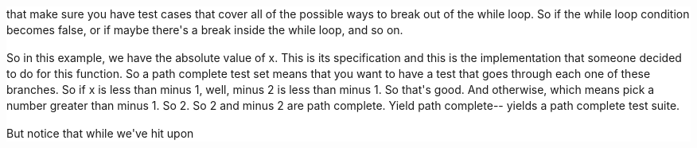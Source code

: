   that</span> <span m='688440'>make</span> <span m='688640'>sure</span> <span
  m='688790'>you</span> <span m='688910'>have</span> <span
  m='689030'>test</span> <span m='689300'>cases</span> <span
  m='689750'>that</span> <span m='689990'>cover</span> <span
  m='690320'>all</span> <span m='690500'>of</span> <span m='690590'>the</span>
  <span m='690680'>possible</span> <span m='691100'>ways</span> <span
  m='691310'>to</span> <span m='691430'>break</span> <span m='691700'>out</span>
  <span m='691790'>of</span> <span m='691880'>the</span> <span
  m='691970'>while</span> <span m='692180'>loop.</span> <span
  m='692984'>So</span> <span m='694520'>if</span> <span m='694670'>the</span>
  <span m='694760'>while</span> <span m='694950'>loop</span> <span
  m='695120'>condition</span> <span m='695570'>becomes</span> <span
  m='695930'>false,</span> <span m='696890'>or</span> <span m='697190'>if</span>
  <span m='697490'>maybe</span> <span m='697700'>there's</span> <span
  m='697910'>a</span> <span m='697970'>break</span> <span
  m='698720'>inside</span> <span m='700160'>the</span> <span
  m='700250'>while</span> <span m='700490'>loop,</span> <span
  m='701300'>and</span> <span m='701390'>so</span> <span m='701540'>on.</span>
  </p><p><span m='704480'>So</span> <span m='704870'>in</span> <span
  m='704960'>this</span> <span m='705320'>example,</span> <span
  m='705770'>we</span> <span m='705920'>have</span> <span m='706070'>the</span>
  <span m='706190'>absolute</span> <span m='706550'>value</span> <span
  m='706880'>of</span> <span m='707000'>x.</span> <span m='707840'>This is
  its</span> <span m='708230'>specification</span> <span m='709100'>and</span>
  <span m='709190'>this</span> <span m='709340'>is</span> <span
  m='709430'>the</span> <span m='709550'>implementation</span> <span
  m='710300'>that</span> <span m='711740'>someone</span> <span
  m='712010'>decided</span> <span m='712400'>to</span> <span
  m='713480'>do</span> <span m='713690'>for</span> <span m='713840'>this</span>
  <span m='714260'>function.</span> <span m='717890'>So a</span> <span
  m='718050'>path</span> <span m='718380'>complete</span> <span
  m='718770'>test</span> <span m='719110'>set</span> <span
  m='719670'>means</span> <span m='719910'>that</span> <span
  m='720000'>you</span> <span m='720120'>want</span> <span m='720330'>to</span>
  <span m='720420'>have</span> <span m='721300'>a</span> <span
  m='721410'>test</span> <span m='722580'>that</span> <span
  m='722670'>goes</span> <span m='722910'>through</span> <span
  m='723000'>each</span> <span m='723180'>one</span> <span m='723300'>of</span>
  <span m='723360'>these</span> <span m='723510'>branches.</span> <span
  m='724060'>So</span> <span m='724140'>if</span> <span m='724260'>x</span>
  <span m='724530'>is</span> <span m='724680'>less</span> <span
  m='724920'>than</span> <span m='725040'>minus</span> <span
  m='725430'>1,</span> <span m='726370'>well,</span> <span
  m='726690'>minus</span> <span m='727020'>2</span> <span m='727200'>is</span>
  <span m='727290'>less</span> <span m='727500'>than</span> <span
  m='727620'>minus</span> <span m='727920'>1.</span> <span m='728230'>So</span>
  <span m='728310'>that's</span> <span m='728550'>good.</span> <span
  m='729690'>And</span> <span m='729870'>otherwise,</span> <span
  m='732350'>which</span> <span m='732530'>means</span> <span
  m='733520'>pick</span> <span m='733700'>a</span> <span
  m='733760'>number</span> <span m='734060'>greater</span> <span
  m='734390'>than</span> <span m='735320'>minus</span> <span m='735650'>1.
  So</span> <span m='735980'>2.</span> <span m='738610'>So</span> <span
  m='738760'>2</span> <span m='738970'>and</span> <span m='739120'>minus</span>
  <span m='739360'>2</span> <span m='739570'>are</span> <span
  m='739720'>path</span> <span m='740080'>complete.</span> <span
  m='742290'>Yield</span> <span m='743520'>path</span> <span
  m='743760'>complete--</span> <span m='744420'>yields</span> <span
  m='744770'>a</span> <span m='744840'>path</span> <span
  m='745110'>complete</span> <span m='745440'>test</span> <span
  m='745680'>suite.</span> </p><p><span m='746850'>But</span> <span
  m='747030'>notice</span> <span m='747480'>that</span> <span
  m='748080'>while</span> <span m='748290'>we've</span> <span
  m='748500'>hit</span> <span m='748650'>upon</span> <span
